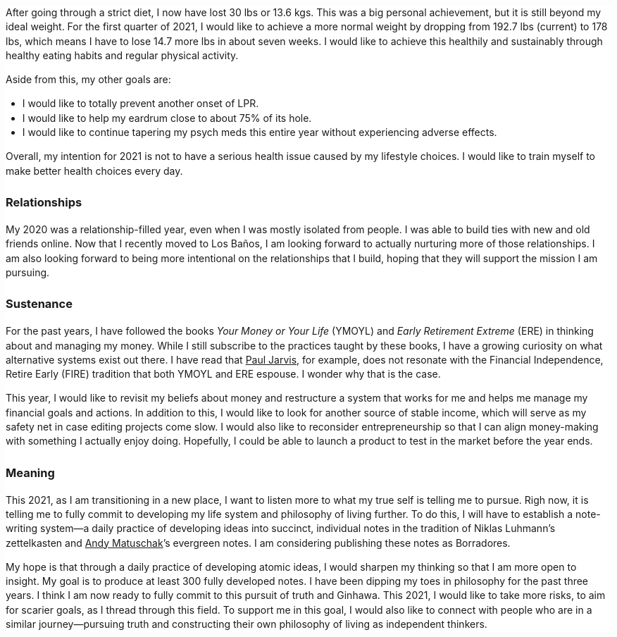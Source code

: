 After going through a strict diet, I now have lost 30 lbs or 13.6 kgs. This was a big personal achievement, but it is still beyond my ideal weight. For the first quarter of 2021, I would like to achieve a more normal weight by dropping from 192.7 lbs (current) to 178 lbs, which means I have to lose 14.7 more lbs in about seven weeks. I would like to achieve this healthily and sustainably through healthy eating habits and regular physical activity.

Aside from this, my other goals are:

- I would like to totally prevent another onset of LPR.
- I would like to help my eardrum close to about 75% of its hole.
- I would like to continue tapering my psych meds this entire year without experiencing adverse effects.

Overall, my intention for 2021 is not to have a serious health issue caused by my lifestyle choices. I would like to train myself to make better health choices every day.

### Relationships

My 2020 was a relationship-filled year, even when I was mostly isolated from people. I was able to build ties with new and old friends online. Now that I recently moved to Los Baños, I am looking forward to actually nurturing more of those relationships. I am also looking forward to being more intentional on the relationships that I build, hoping that they will support the mission I am pursuing.

### Sustenance

For the past years, I have followed the books _Your Money or Your Life_ (YMOYL) and _Early Retirement Extreme_ (ERE) in thinking about and managing my money. While I still subscribe to the practices taught by these books, I have a growing curiosity on what alternative systems exist out there. I have read that [Paul Jarvis](https://pjrvs.com/), for example, does not resonate with the Financial Independence, Retire Early (FIRE) tradition that both YMOYL and ERE espouse. I wonder why that is the case.

This year, I would like to revisit my beliefs about money and restructure a system that works for me and helps me manage my financial goals and actions. In addition to this, I would like to look for another source of stable income, which will serve as my safety net in case editing projects come slow. I would also like to reconsider entrepreneurship so that I can align money-making with something I actually enjoy doing. Hopefully, I could be able to launch a product to test in the market before the year ends.

### Meaning

This 2021, as I am transitioning in a new place, I want to listen more to what my true self is telling me to pursue. Righ now, it is telling me to fully commit to developing my life system and philosophy of living further. To do this, I will have to establish a note-writing system—a daily practice of developing ideas into succinct, individual notes in the tradition of Niklas Luhmann’s zettelkasten and [Andy Matuschak](https://andymatuschak.org/)’s evergreen notes. I am considering publishing these notes as Borradores.

My hope is that through a daily practice of developing atomic ideas, I would sharpen my thinking so that I am more open to insight. My goal is to produce at least 300 fully developed notes. I have been dipping my toes in philosophy for the past three years. I think I am now ready to fully commit to this pursuit of truth and Ginhawa. This 2021, I would like to take more risks, to aim for scarier goals, as I thread through this field. To support me in this goal, I would also like to connect with people who are in a similar journey—pursuing truth and constructing their own philosophy of living as independent thinkers.
